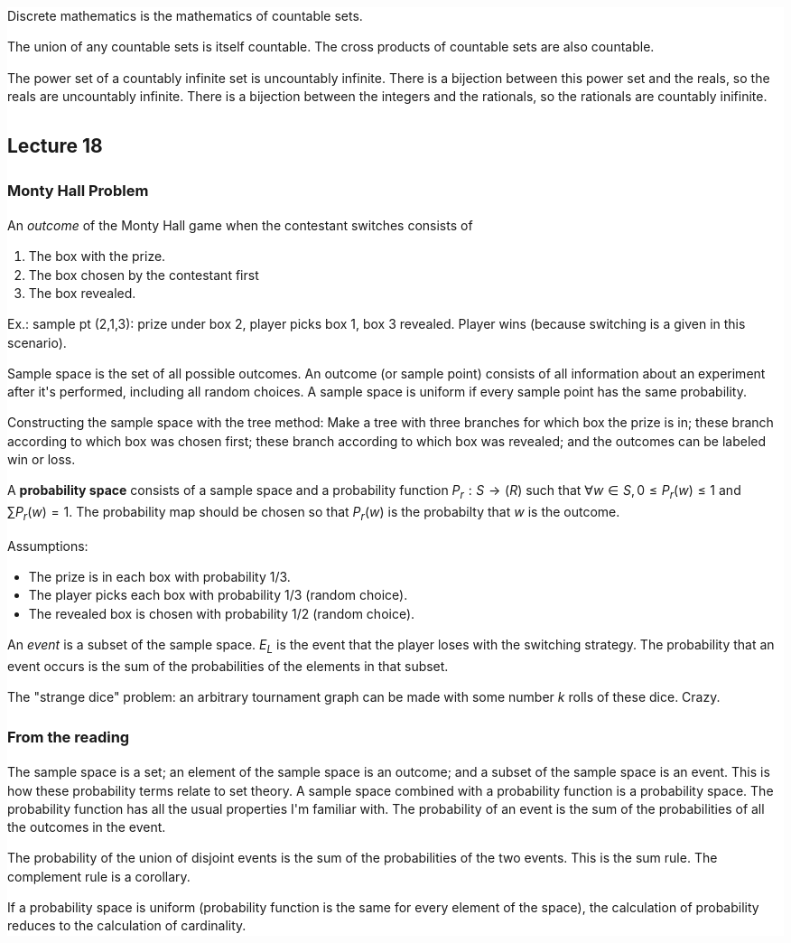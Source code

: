 Discrete mathematics is the mathematics of countable sets.

The union of any countable sets is itself countable. The cross products of countable sets are also countable.

The power set of a countably infinite set is uncountably infinite. There is a bijection between this power set and the reals, so the reals are uncountably infinite. There is a bijection between the integers and the rationals, so the rationals are countably inifinite.

## Lecture 18
### Monty Hall Problem
An *outcome* of the Monty Hall game when the contestant switches consists of
  1. The box with the prize.
  2. The box chosen by the contestant first
  3. The box revealed.

Ex.: sample pt (2,1,3): prize under box 2, player picks box 1, box 3 revealed. Player wins (because switching is a given in this scenario).

Sample space is the set of all possible outcomes. An outcome (or sample point) consists of all information about an experiment after it's performed, including all random choices. A sample space is uniform if every sample point has the same probability.

Constructing the sample space with the tree method: Make a tree with three branches for which box the prize is in; these branch according to which box was chosen first; these branch according to which box was revealed; and the outcomes can be labeled win or loss.

A **probability space** consists of a sample space and a probability function $P_r : S \rightarrow \mathbb(R)$ such that $\forall w \in S, 0 \leq P_r(w) \leq 1$ and $\sum P_r(w) = 1$. The probability map should be chosen so that $P_r(w)$ is the probabilty that $w$ is the outcome.

Assumptions:
  * The prize is in each box with probability $1/3$.
  * The player picks each box with probability $1/3$ (random choice).
  * The revealed box is chosen with probability $1/2$ (random choice).

An *event* is a subset of the sample space. $E_L$ is the event that the player loses with the switching strategy. The probability that an event occurs is the sum of the probabilities of the elements in that subset.

The "strange dice" problem: an arbitrary tournament graph can be made with some number $k$ rolls of these dice. Crazy.

### From the reading
The sample space is a set; an element of the sample space is an outcome; and a subset of the sample space is an event. This is how these probability terms relate to set theory. A sample space combined with a probability function is a probability space. The probability function has all the usual properties I'm familiar with. The probability of an event is the sum of the probabilities of all the outcomes in the event.

The probability of the union of disjoint events is the sum of the probabilities of the two events. This is the sum rule. The complement rule is a corollary.

If a probability space is uniform (probability function is the same for every element of the space), the calculation of probability reduces to the calculation of cardinality.

